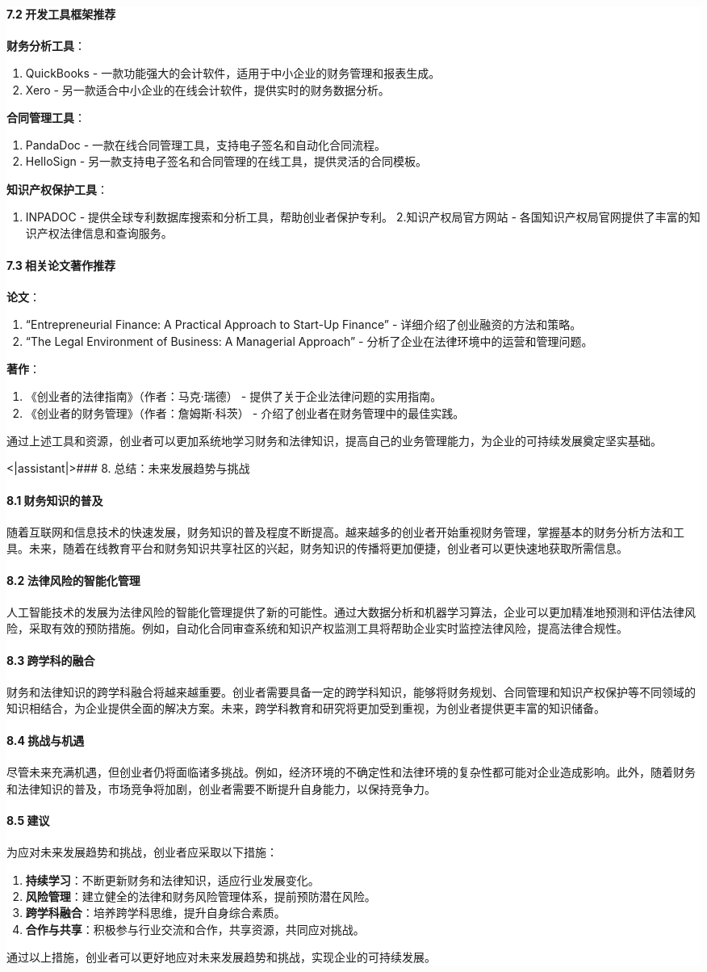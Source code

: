 #### 7.2 开发工具框架推荐

**财务分析工具**：
1. QuickBooks - 一款功能强大的会计软件，适用于中小企业的财务管理和报表生成。
2. Xero - 另一款适合中小企业的在线会计软件，提供实时的财务数据分析。

**合同管理工具**：
1. PandaDoc - 一款在线合同管理工具，支持电子签名和自动化合同流程。
2. HelloSign - 另一款支持电子签名和合同管理的在线工具，提供灵活的合同模板。

**知识产权保护工具**：
1. INPADOC - 提供全球专利数据库搜索和分析工具，帮助创业者保护专利。
2.知识产权局官方网站 - 各国知识产权局官网提供了丰富的知识产权法律信息和查询服务。

#### 7.3 相关论文著作推荐

**论文**：
1. “Entrepreneurial Finance: A Practical Approach to Start-Up Finance” - 详细介绍了创业融资的方法和策略。
2. “The Legal Environment of Business: A Managerial Approach” - 分析了企业在法律环境中的运营和管理问题。

**著作**：
1. 《创业者的法律指南》（作者：马克·瑞德） - 提供了关于企业法律问题的实用指南。
2. 《创业者的财务管理》（作者：詹姆斯·科茨） - 介绍了创业者在财务管理中的最佳实践。

通过上述工具和资源，创业者可以更加系统地学习财务和法律知识，提高自己的业务管理能力，为企业的可持续发展奠定坚实基础。

<|assistant|>### 8. 总结：未来发展趋势与挑战

#### 8.1 财务知识的普及

随着互联网和信息技术的快速发展，财务知识的普及程度不断提高。越来越多的创业者开始重视财务管理，掌握基本的财务分析方法和工具。未来，随着在线教育平台和财务知识共享社区的兴起，财务知识的传播将更加便捷，创业者可以更快速地获取所需信息。

#### 8.2 法律风险的智能化管理

人工智能技术的发展为法律风险的智能化管理提供了新的可能性。通过大数据分析和机器学习算法，企业可以更加精准地预测和评估法律风险，采取有效的预防措施。例如，自动化合同审查系统和知识产权监测工具将帮助企业实时监控法律风险，提高法律合规性。

#### 8.3 跨学科的融合

财务和法律知识的跨学科融合将越来越重要。创业者需要具备一定的跨学科知识，能够将财务规划、合同管理和知识产权保护等不同领域的知识相结合，为企业提供全面的解决方案。未来，跨学科教育和研究将更加受到重视，为创业者提供更丰富的知识储备。

#### 8.4 挑战与机遇

尽管未来充满机遇，但创业者仍将面临诸多挑战。例如，经济环境的不确定性和法律环境的复杂性都可能对企业造成影响。此外，随着财务和法律知识的普及，市场竞争将加剧，创业者需要不断提升自身能力，以保持竞争力。

#### 8.5 建议

为应对未来发展趋势和挑战，创业者应采取以下措施：

1. **持续学习**：不断更新财务和法律知识，适应行业发展变化。
2. **风险管理**：建立健全的法律和财务风险管理体系，提前预防潜在风险。
3. **跨学科融合**：培养跨学科思维，提升自身综合素质。
4. **合作与共享**：积极参与行业交流和合作，共享资源，共同应对挑战。

通过以上措施，创业者可以更好地应对未来发展趋势和挑战，实现企业的可持续发展。
